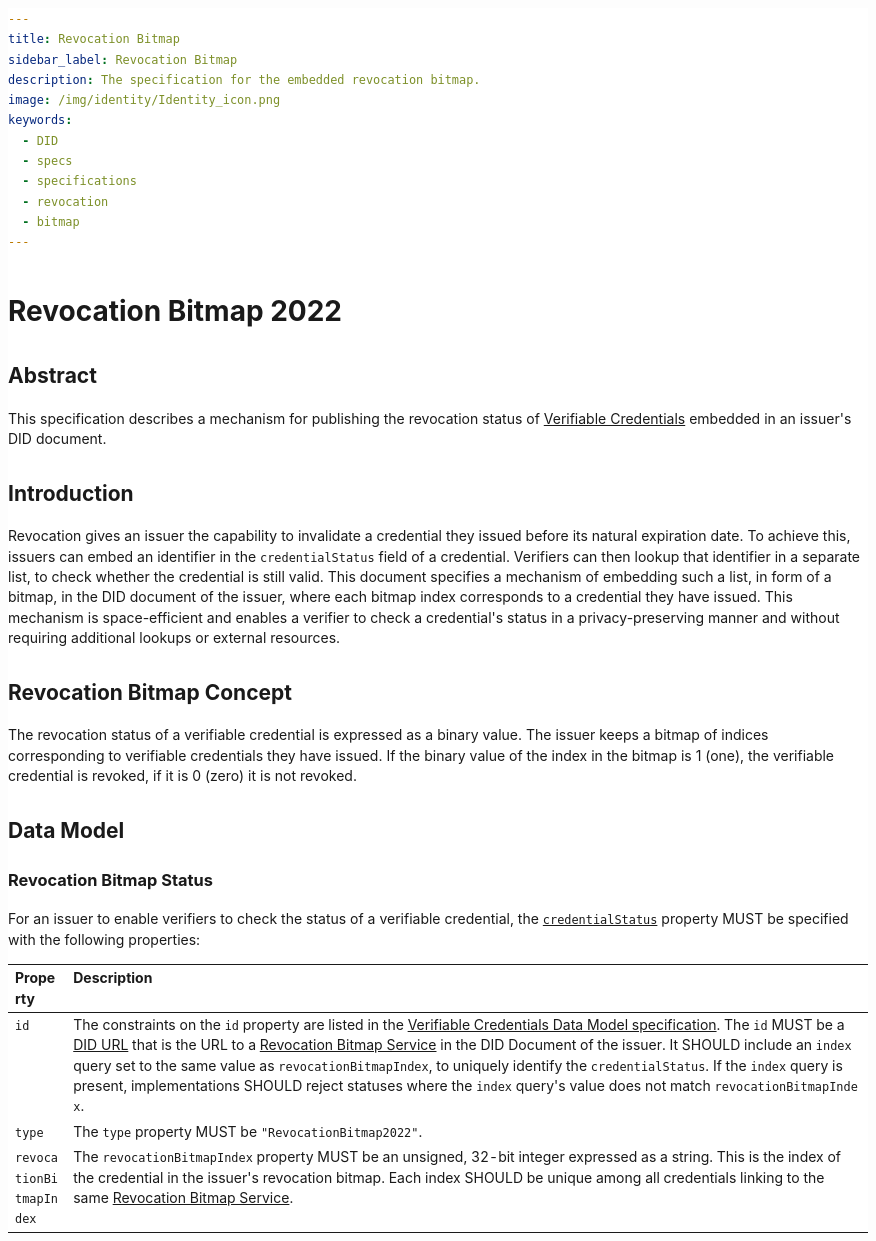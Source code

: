 ```yaml
---
title: Revocation Bitmap
sidebar_label: Revocation Bitmap
description: The specification for the embedded revocation bitmap.
image: /img/identity/Identity_icon.png
keywords:
  - DID
  - specs
  - specifications
  - revocation
  - bitmap
---
```


# Revocation Bitmap 2022

## Abstract

This specification describes a mechanism for publishing the revocation status of [Verifiable Credentials](../concepts/verifiable_credentials/overview) embedded in an issuer's DID document.

## Introduction

Revocation gives an issuer the capability to invalidate a credential they issued before its natural expiration date. To achieve this, issuers can embed an identifier in the `credentialStatus` field of a credential. Verifiers can then lookup that identifier in a separate list, to check whether the credential is still valid. This document specifies a mechanism of embedding such a list, in form of a bitmap, in the DID document of the issuer, where each bitmap index corresponds to a credential they have issued. This mechanism is space-efficient and enables a verifier to check a credential's status in a privacy-preserving manner and without requiring additional lookups or external resources.

## Revocation Bitmap Concept

The revocation status of a verifiable credential is expressed as a binary value. The issuer keeps a bitmap of indices corresponding to verifiable credentials they have issued. If the binary value of the index in the bitmap is 1 (one), the verifiable credential is revoked, if it is 0 (zero) it is not revoked.

## Data Model

### Revocation Bitmap Status

For an issuer to enable verifiers to check the status of a verifiable credential, the [`credentialStatus`](https://www.w3.org/TR/vc-data-model/#status) property MUST be specified with the following properties:

| Property                | Description                                                                                                                                                                                                                                                                                                                                                                                                                                                                                                                                                                                                                    |
| :---------------------- | :----------------------------------------------------------------------------------------------------------------------------------------------------------------------------------------------------------------------------------------------------------------------------------------------------------------------------------------------------------------------------------------------------------------------------------------------------------------------------------------------------------------------------------------------------------------------------------------------------------------------------- |
| `id`                    | The constraints on the `id` property are listed in the [Verifiable Credentials Data Model specification](https://www.w3.org/TR/vc-data-model/). The `id` MUST be a [DID URL](https://www.w3.org/TR/did-core/#did-url-syntax) that is the URL to a [Revocation Bitmap Service](#revocation-bitmap-service) in the DID Document of the issuer. It SHOULD include an `index` query set to the same value as `revocationBitmapIndex`, to uniquely identify the `credentialStatus`. If the `index` query is present, implementations SHOULD reject statuses where the `index` query's value does not match `revocationBitmapIndex`. |
| `type`                  | The `type` property MUST be `"RevocationBitmap2022"`.                                                                                                                                                                                                                                                                                                                                                                                                                                                                                                                                                                          |
| `revocationBitmapIndex` | The `revocationBitmapIndex` property MUST be an unsigned, 32-bit integer expressed as a string. This is the index of the credential in the issuer's revocation bitmap. Each index SHOULD be unique among all credentials linking to the same [Revocation Bitmap Service](#revocation-bitmap-service).                                                                                                                                                                                                                                                                                                                          |
